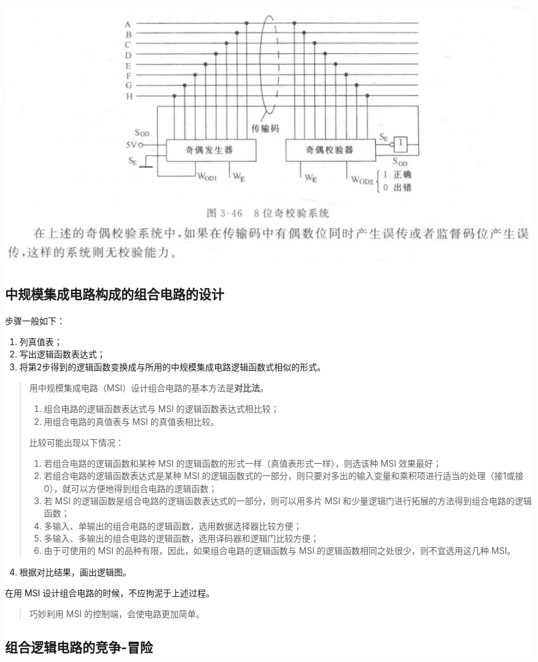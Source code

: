 ![中规模集成奇偶发生器/校验器 3](../../_media/pics/numerical_logic_system/2-50.png)

## 中规模集成电路构成的组合电路的设计

步骤一般如下：

1. 列真值表；
2. 写出逻辑函数表达式；
3. 将第2步得到的逻辑函数变换成与所用的中规模集成电路逻辑函数式相似的形式。
> 用中规模集成电路（MSI）设计组合电路的基本方法是**对比法**。
>
> 1. 组合电路的逻辑函数表达式与 MSI 的逻辑函数表达式相比较；
> 2. 用组合电路的真值表与 MSI 的真值表相比较。
>
> 比较可能出现以下情况：
>
> 1. 若组合电路的逻辑函数和某种 MSI 的逻辑函数的形式一样（真值表形式一样），则选该种 MSI 效果最好；
> 2. 若组合电路的逻辑函数表达式是某种 MSI 的逻辑函数式的一部分，则只要对多出的输入变量和乘积项进行适当的处理（接1或接0），就可以方便地得到组合电路的逻辑函数；
> 3. 若 MSI 的逻辑函数是组合电路的逻辑函数表达式的一部分，则可以用多片 MSI 和少量逻辑门进行拓展的方法得到组合电路的逻辑函数；
> 4. 多输入、单输出的组合电路的逻辑函数，选用数据选择器比较方便；
> 5. 多输入、多输出的组合电路的逻辑函数，选用译码器和逻辑门比较方便；
> 6. 由于可使用的 MSI 的品种有限，因此，如果组合电路的逻辑函数与 MSI 的逻辑函数相同之处很少，则不宜选用这几种 MSI。
4. 根据对比结果，画出逻辑图。

在用 MSI 设计组合电路的时候，不应拘泥于上述过程。

> 巧妙利用 MSI 的控制端，会使电路更加简单。

## 组合逻辑电路的竞争-冒险
